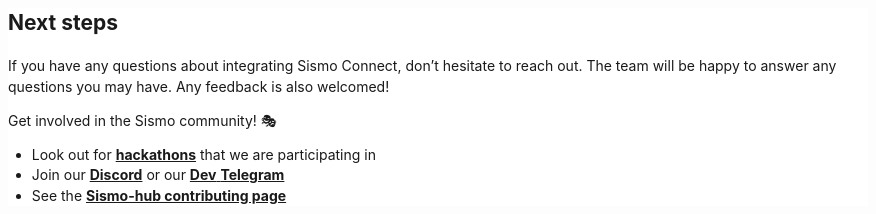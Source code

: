 ## Next steps

If you have any questions about integrating Sismo Connect, don’t hesitate to reach out. The team will be happy to answer any questions you may have. Any feedback is also welcomed!

Get involved in the Sismo community! 🎭

* Look out for [**hackathons**](https://www.notion.so/sismo/Sismo-x-ETHPorto-2023-cbda827ea5f2469aa5fdbb4955fc18d6?pvs=4) that we are participating in
* Join our [**Discord**](https://discord.gg/sismo) or our [**Dev** **Telegram**](https://t.me/+Z-SwcvXZFRVhZTQ0)
* See the [**Sismo-hub contributing page**](https://github.com/sismo-core/sismo-hub/issues)
